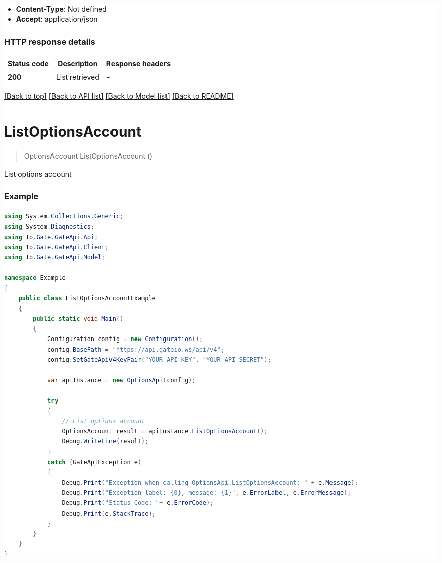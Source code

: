  - **Content-Type**: Not defined
 - **Accept**: application/json

### HTTP response details
| Status code | Description | Response headers |
|-------------|-------------|------------------|
| **200** | List retrieved |  -  |

[[Back to top]](#) [[Back to API list]](../README.md#documentation-for-api-endpoints) [[Back to Model list]](../README.md#documentation-for-models) [[Back to README]](../README.md)

<a name="listoptionsaccount"></a>
# **ListOptionsAccount**
> OptionsAccount ListOptionsAccount ()

List options account

### Example
```csharp
using System.Collections.Generic;
using System.Diagnostics;
using Io.Gate.GateApi.Api;
using Io.Gate.GateApi.Client;
using Io.Gate.GateApi.Model;

namespace Example
{
    public class ListOptionsAccountExample
    {
        public static void Main()
        {
            Configuration config = new Configuration();
            config.BasePath = "https://api.gateio.ws/api/v4";
            config.SetGateApiV4KeyPair("YOUR_API_KEY", "YOUR_API_SECRET");

            var apiInstance = new OptionsApi(config);

            try
            {
                // List options account
                OptionsAccount result = apiInstance.ListOptionsAccount();
                Debug.WriteLine(result);
            }
            catch (GateApiException e)
            {
                Debug.Print("Exception when calling OptionsApi.ListOptionsAccount: " + e.Message);
                Debug.Print("Exception label: {0}, message: {1}", e.ErrorLabel, e.ErrorMessage);
                Debug.Print("Status Code: "+ e.ErrorCode);
                Debug.Print(e.StackTrace);
            }
        }
    }
}
```
